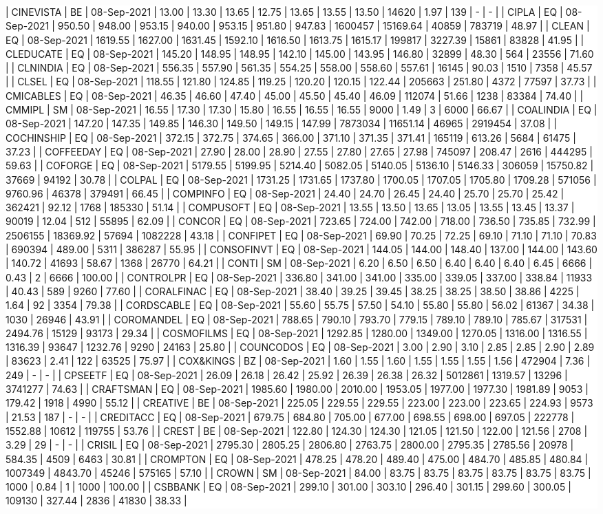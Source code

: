 | CINEVISTA | BE | 08-Sep-2021 | 13.00 | 13.30 | 13.65 | 12.75 | 13.65 | 13.55 | 13.50 | 14620 | 1.97 | 139 | - | - |
| CIPLA | EQ | 08-Sep-2021 | 950.50 | 948.00 | 953.15 | 940.00 | 953.15 | 951.80 | 947.83 | 1600457 | 15169.64 | 40859 | 783719 | 48.97 |
| CLEAN | EQ | 08-Sep-2021 | 1619.55 | 1627.00 | 1631.45 | 1592.10 | 1616.50 | 1613.75 | 1615.17 | 199817 | 3227.39 | 15861 | 83828 | 41.95 |
| CLEDUCATE | EQ | 08-Sep-2021 | 145.20 | 148.95 | 148.95 | 142.10 | 145.00 | 143.95 | 146.80 | 32899 | 48.30 | 564 | 23556 | 71.60 |
| CLNINDIA | EQ | 08-Sep-2021 | 556.35 | 557.90 | 561.35 | 554.25 | 558.00 | 558.60 | 557.61 | 16145 | 90.03 | 1510 | 7358 | 45.57 |
| CLSEL | EQ | 08-Sep-2021 | 118.55 | 121.80 | 124.85 | 119.25 | 120.20 | 120.15 | 122.44 | 205663 | 251.80 | 4372 | 77597 | 37.73 |
| CMICABLES | EQ | 08-Sep-2021 | 46.35 | 46.60 | 47.40 | 45.00 | 45.50 | 45.40 | 46.09 | 112074 | 51.66 | 1238 | 83384 | 74.40 |
| CMMIPL | SM | 08-Sep-2021 | 16.55 | 17.30 | 17.30 | 15.80 | 16.55 | 16.55 | 16.55 | 9000 | 1.49 | 3 | 6000 | 66.67 |
| COALINDIA | EQ | 08-Sep-2021 | 147.20 | 147.35 | 149.85 | 146.30 | 149.50 | 149.15 | 147.99 | 7873034 | 11651.14 | 46965 | 2919454 | 37.08 |
| COCHINSHIP | EQ | 08-Sep-2021 | 372.15 | 372.75 | 374.65 | 366.00 | 371.10 | 371.35 | 371.41 | 165119 | 613.26 | 5684 | 61475 | 37.23 |
| COFFEEDAY | EQ | 08-Sep-2021 | 27.90 | 28.00 | 28.90 | 27.55 | 27.80 | 27.65 | 27.98 | 745097 | 208.47 | 2616 | 444295 | 59.63 |
| COFORGE | EQ | 08-Sep-2021 | 5179.55 | 5199.95 | 5214.40 | 5082.05 | 5140.05 | 5136.10 | 5146.33 | 306059 | 15750.82 | 37669 | 94192 | 30.78 |
| COLPAL | EQ | 08-Sep-2021 | 1731.25 | 1731.65 | 1737.80 | 1700.05 | 1707.05 | 1705.80 | 1709.28 | 571056 | 9760.96 | 46378 | 379491 | 66.45 |
| COMPINFO | EQ | 08-Sep-2021 | 24.40 | 24.70 | 26.45 | 24.40 | 25.70 | 25.70 | 25.42 | 362421 | 92.12 | 1768 | 185330 | 51.14 |
| COMPUSOFT | EQ | 08-Sep-2021 | 13.55 | 13.50 | 13.65 | 13.05 | 13.55 | 13.45 | 13.37 | 90019 | 12.04 | 512 | 55895 | 62.09 |
| CONCOR | EQ | 08-Sep-2021 | 723.65 | 724.00 | 742.00 | 718.00 | 736.50 | 735.85 | 732.99 | 2506155 | 18369.92 | 57694 | 1082228 | 43.18 |
| CONFIPET | EQ | 08-Sep-2021 | 69.90 | 70.25 | 72.25 | 69.10 | 71.10 | 71.10 | 70.83 | 690394 | 489.00 | 5311 | 386287 | 55.95 |
| CONSOFINVT | EQ | 08-Sep-2021 | 144.05 | 144.00 | 148.40 | 137.00 | 144.00 | 143.60 | 140.72 | 41693 | 58.67 | 1368 | 26770 | 64.21 |
| CONTI | SM | 08-Sep-2021 | 6.20 | 6.50 | 6.50 | 6.40 | 6.40 | 6.40 | 6.45 | 6666 | 0.43 | 2 | 6666 | 100.00 |
| CONTROLPR | EQ | 08-Sep-2021 | 336.80 | 341.00 | 341.00 | 335.00 | 339.05 | 337.00 | 338.84 | 11933 | 40.43 | 589 | 9260 | 77.60 |
| CORALFINAC | EQ | 08-Sep-2021 | 38.40 | 39.25 | 39.45 | 38.25 | 38.25 | 38.50 | 38.86 | 4225 | 1.64 | 92 | 3354 | 79.38 |
| CORDSCABLE | EQ | 08-Sep-2021 | 55.60 | 55.75 | 57.50 | 54.10 | 55.80 | 55.80 | 56.02 | 61367 | 34.38 | 1030 | 26946 | 43.91 |
| COROMANDEL | EQ | 08-Sep-2021 | 788.65 | 790.10 | 793.70 | 779.15 | 789.10 | 789.10 | 785.67 | 317531 | 2494.76 | 15129 | 93173 | 29.34 |
| COSMOFILMS | EQ | 08-Sep-2021 | 1292.85 | 1280.00 | 1349.00 | 1270.05 | 1316.00 | 1316.55 | 1316.39 | 93647 | 1232.76 | 9290 | 24163 | 25.80 |
| COUNCODOS | EQ | 08-Sep-2021 | 3.00 | 2.90 | 3.10 | 2.85 | 2.85 | 2.90 | 2.89 | 83623 | 2.41 | 122 | 63525 | 75.97 |
| COX&KINGS | BZ | 08-Sep-2021 | 1.60 | 1.55 | 1.60 | 1.55 | 1.55 | 1.55 | 1.56 | 472904 | 7.36 | 249 | - | - |
| CPSEETF | EQ | 08-Sep-2021 | 26.09 | 26.18 | 26.42 | 25.92 | 26.39 | 26.38 | 26.32 | 5012861 | 1319.57 | 13296 | 3741277 | 74.63 |
| CRAFTSMAN | EQ | 08-Sep-2021 | 1985.60 | 1980.00 | 2010.00 | 1953.05 | 1977.00 | 1977.30 | 1981.89 | 9053 | 179.42 | 1918 | 4990 | 55.12 |
| CREATIVE | BE | 08-Sep-2021 | 225.05 | 229.55 | 229.55 | 223.00 | 223.00 | 223.65 | 224.93 | 9573 | 21.53 | 187 | - | - |
| CREDITACC | EQ | 08-Sep-2021 | 679.75 | 684.80 | 705.00 | 677.00 | 698.55 | 698.00 | 697.05 | 222778 | 1552.88 | 10612 | 119755 | 53.76 |
| CREST | BE | 08-Sep-2021 | 122.80 | 124.30 | 124.30 | 121.05 | 121.50 | 122.00 | 121.56 | 2708 | 3.29 | 29 | - | - |
| CRISIL | EQ | 08-Sep-2021 | 2795.30 | 2805.25 | 2806.80 | 2763.75 | 2800.00 | 2795.35 | 2785.56 | 20978 | 584.35 | 4509 | 6463 | 30.81 |
| CROMPTON | EQ | 08-Sep-2021 | 478.25 | 478.20 | 489.40 | 475.00 | 484.70 | 485.85 | 480.84 | 1007349 | 4843.70 | 45246 | 575165 | 57.10 |
| CROWN | SM | 08-Sep-2021 | 84.00 | 83.75 | 83.75 | 83.75 | 83.75 | 83.75 | 83.75 | 1000 | 0.84 | 1 | 1000 | 100.00 |
| CSBBANK | EQ | 08-Sep-2021 | 299.10 | 301.00 | 303.10 | 296.40 | 301.15 | 299.60 | 300.05 | 109130 | 327.44 | 2836 | 41830 | 38.33 |
